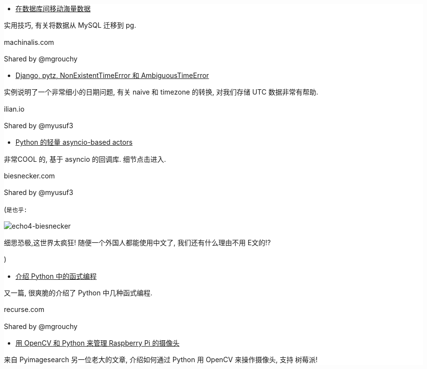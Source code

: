 - [在数据库间移动海量数据](http://www.machinalis.com/blog/moving-data-between-databases/)

实用技巧,
有关将数据从 MySQL 迁移到 pg.

machinalis.com

Shared by @mgrouchy
 

- [Django, pytz, NonExistentTimeError 和 AmbiguousTimeError](http://www.ilian.io/django-pytz-nonexistenttimeerror-and-ambiguoustimeerror/)

实例说明了一个非常细小的日期问题,
有关 naive 和 timezone 的转换,
对我们存储 UTC 数据非常有帮助.


ilian.io

Shared by @myusuf3
 

- [Python 的轻量 asyncio-based actors](https://biesnecker.com/2015/04/02/lightweight-asyncio-based-actors-for-python/)

非常COOL 的,
基于 asyncio 的回调库.
细节点击进入.


biesnecker.com

Shared by @myusuf3


(`是也乎:`

![echo4-biesnecker](![150407-echo4-biesnecker_com.png](http://pyconcn.qiniudn.com/zoomquiet/res/snap/150407-echo4-biesnecker_com.png?imageView2/2/w/150))

细思恐极,这世界太疯狂!
随便一个外国人都能使用中文了,
我们还有什么理由不用 E文的!?

)

- [介绍 Python 中的函式编程](https://codewords.recurse.com/issues/one/an-introduction-to-functional-programming)

又一篇, 很爽脆的介绍了
Python 中几种函式编程.

recurse.com

Shared by @mgrouchy
 

- [用 OpenCV 和 Python 来管理 Raspberry Pi 的摄像头](http://www.pyimagesearch.com/2015/03/30/accessing-the-raspberry-pi-camera-with-opencv-and-python)

来自 Pyimagesearch 另一位老大的文章,
介绍如何通过 Python 用 OpenCV 来操作摄像头,
支持 树莓派!
